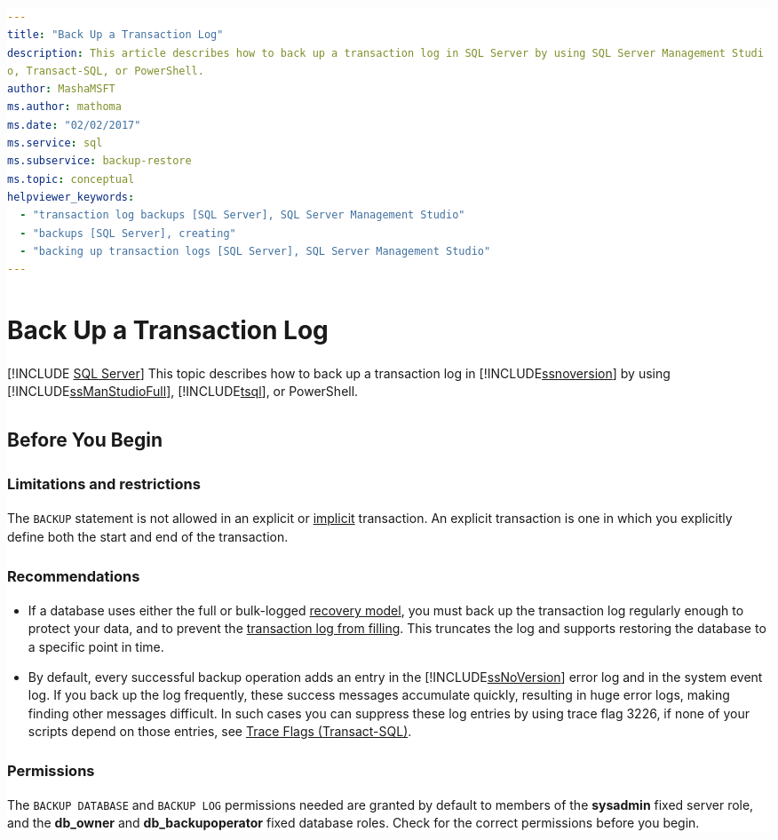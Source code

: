 ```yaml
---
title: "Back Up a Transaction Log"
description: This article describes how to back up a transaction log in SQL Server by using SQL Server Management Studio, Transact-SQL, or PowerShell.
author: MashaMSFT
ms.author: mathoma
ms.date: "02/02/2017"
ms.service: sql
ms.subservice: backup-restore
ms.topic: conceptual
helpviewer_keywords:
  - "transaction log backups [SQL Server], SQL Server Management Studio"
  - "backups [SQL Server], creating"
  - "backing up transaction logs [SQL Server], SQL Server Management Studio"
---
```

# Back Up a Transaction Log
 [!INCLUDE [SQL Server](../../includes/applies-to-version/sqlserver.md)]
  This topic describes how to back up a transaction log in [!INCLUDE[ssnoversion](../../includes/ssnoversion-md.md)] by using [!INCLUDE[ssManStudioFull](../../includes/ssmanstudiofull-md.md)], [!INCLUDE[tsql](../../includes/tsql-md.md)], or PowerShell.  

## Before You Begin
### <a name="Restrictions"></a> Limitations and restrictions  
  
The `BACKUP` statement is not allowed in an explicit or [implicit](../../t-sql/statements/set-implicit-transactions-transact-sql.md) transaction. An explicit transaction is one in which you explicitly define both the start and end of the transaction.

### <a name="Recommendations"></a> Recommendations  
  
- If a database uses either the full or bulk-logged [recovery model](recovery-models-sql-server.md), you must back up the transaction log regularly enough to protect your data, and to prevent the [transaction log from filling](../logs/troubleshoot-a-full-transaction-log-sql-server-error-9002.md). This truncates the log and supports restoring the database to a specific point in time. 
  
- By default, every successful backup operation adds an entry in the [!INCLUDE[ssNoVersion](../../includes/ssnoversion-md.md)] error log and in the system event log. If you back up the log frequently, these success messages accumulate quickly, resulting in huge error logs, making finding other messages difficult. In such cases you can suppress these log entries by using trace flag 3226, if none of your scripts depend on those entries, see [Trace Flags &#40;Transact-SQL&#41;](../../t-sql/database-console-commands/dbcc-traceon-trace-flags-transact-sql.md).  
  
### <a name="Permissions"></a> Permissions

The `BACKUP DATABASE` and `BACKUP LOG` permissions needed are granted by default to members of the **sysadmin** fixed server role, and the **db_owner** and **db_backupoperator** fixed database roles. Check for the correct permissions before you begin.
  